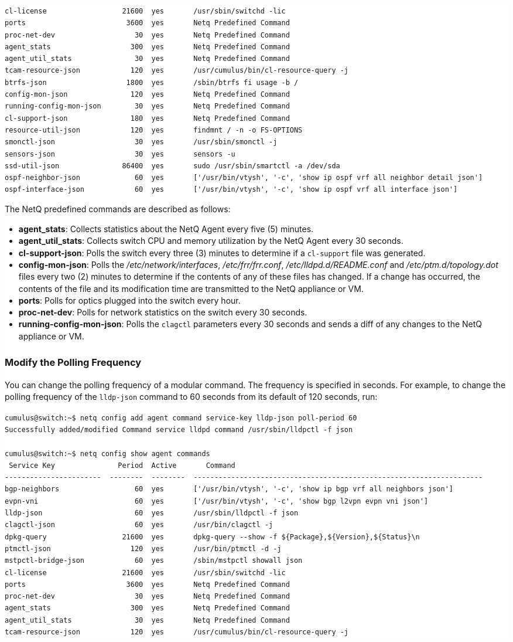 ```
cl-license                  21600  yes       /usr/sbin/switchd -lic
ports                        3600  yes       Netq Predefined Command
proc-net-dev                   30  yes       Netq Predefined Command
agent_stats                   300  yes       Netq Predefined Command
agent_util_stats               30  yes       Netq Predefined Command
tcam-resource-json            120  yes       /usr/cumulus/bin/cl-resource-query -j
btrfs-json                   1800  yes       /sbin/btrfs fi usage -b /
config-mon-json               120  yes       Netq Predefined Command
running-config-mon-json        30  yes       Netq Predefined Command
cl-support-json               180  yes       Netq Predefined Command
resource-util-json            120  yes       findmnt / -n -o FS-OPTIONS
smonctl-json                   30  yes       /usr/sbin/smonctl -j
sensors-json                   30  yes       sensors -u
ssd-util-json               86400  yes       sudo /usr/sbin/smartctl -a /dev/sda
ospf-neighbor-json             60  yes       ['/usr/bin/vtysh', '-c', 'show ip ospf vrf all neighbor detail json']
ospf-interface-json            60  yes       ['/usr/bin/vtysh', '-c', 'show ip ospf vrf all interface json']
```

The NetQ predefined commands are described as follows:

- **agent_stats**: Collects statistics about the NetQ Agent every five (5) minutes.
- **agent_util_stats**: Collects switch CPU and memory utilization by the NetQ Agent every 30 seconds.
- **cl-support-json**: Polls the switch every three (3) minutes to determine if a `cl-support` file was generated.
- **config-mon-json**: Polls the */etc/network/interfaces*, */etc/frr/frr.conf*, */etc/lldpd.d/README.conf* and */etc/ptm.d/topology.dot* files every two (2) minutes to determine if the contents of any of these files has changed. If a change has occurred, the contents of the file and its modification time are transmitted to the NetQ appliance or VM.
- **ports**: Polls for optics plugged into the switch every hour.
- **proc-net-dev**: Polls for network statistics on the switch every 30 seconds.
- **running-config-mon-json**: Polls the `clagctl` parameters every 30 seconds and sends a diff of any changes to the NetQ appliance or VM.

### Modify the Polling Frequency

You can change the polling frequency of a modular command. The frequency is specified in seconds. For example, to change the polling frequency of the `lldp-json` command to 60 seconds from its default of 120 seconds, run:

```
cumulus@switch:~$ netq config add agent command service-key lldp-json poll-period 60
Successfully added/modified Command service lldpd command /usr/sbin/lldpctl -f json

cumulus@switch:~$ netq config show agent commands
 Service Key               Period  Active       Command
-----------------------  --------  --------  ---------------------------------------------------------------------
bgp-neighbors                  60  yes       ['/usr/bin/vtysh', '-c', 'show ip bgp vrf all neighbors json']
evpn-vni                       60  yes       ['/usr/bin/vtysh', '-c', 'show bgp l2vpn evpn vni json']
lldp-json                      60  yes       /usr/sbin/lldpctl -f json
clagctl-json                   60  yes       /usr/bin/clagctl -j
dpkg-query                  21600  yes       dpkg-query --show -f ${Package},${Version},${Status}\n
ptmctl-json                   120  yes       /usr/bin/ptmctl -d -j
mstpctl-bridge-json            60  yes       /sbin/mstpctl showall json
cl-license                  21600  yes       /usr/sbin/switchd -lic
ports                        3600  yes       Netq Predefined Command
proc-net-dev                   30  yes       Netq Predefined Command
agent_stats                   300  yes       Netq Predefined Command
agent_util_stats               30  yes       Netq Predefined Command
tcam-resource-json            120  yes       /usr/cumulus/bin/cl-resource-query -j
```